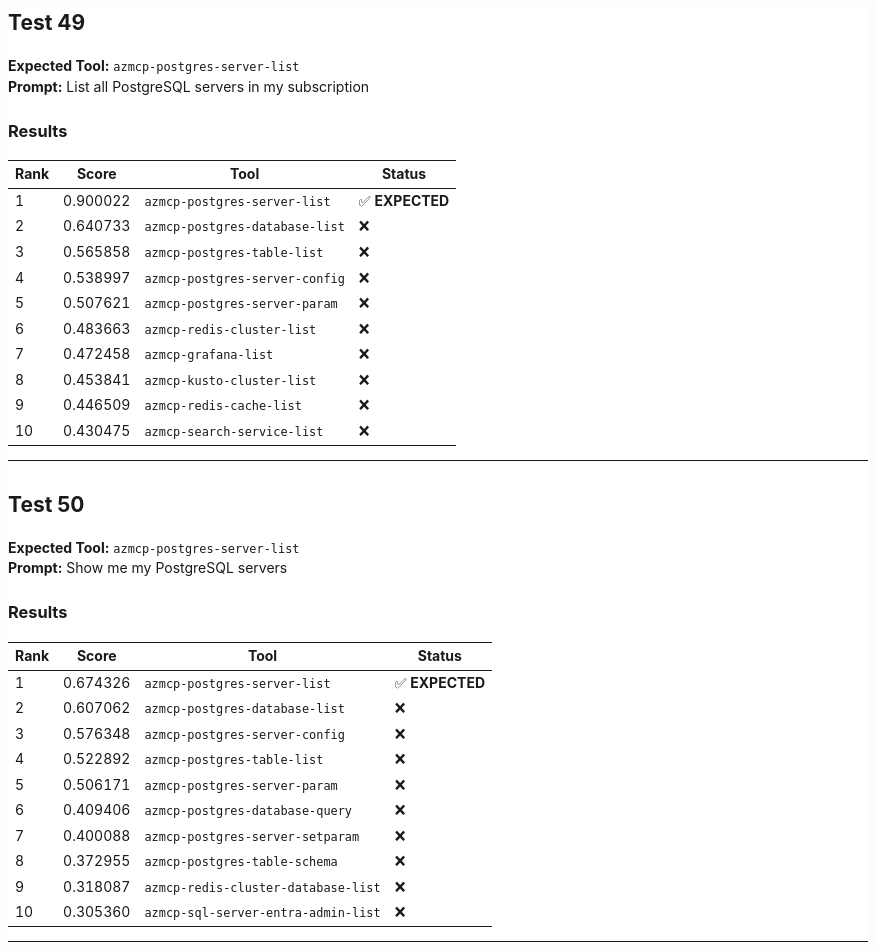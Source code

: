 
## Test 49

**Expected Tool:** `azmcp-postgres-server-list`  
**Prompt:** List all PostgreSQL servers in my subscription  

### Results

| Rank | Score | Tool | Status |
|------|-------|------|--------|
| 1 | 0.900022 | `azmcp-postgres-server-list` | ✅ **EXPECTED** |
| 2 | 0.640733 | `azmcp-postgres-database-list` | ❌ |
| 3 | 0.565858 | `azmcp-postgres-table-list` | ❌ |
| 4 | 0.538997 | `azmcp-postgres-server-config` | ❌ |
| 5 | 0.507621 | `azmcp-postgres-server-param` | ❌ |
| 6 | 0.483663 | `azmcp-redis-cluster-list` | ❌ |
| 7 | 0.472458 | `azmcp-grafana-list` | ❌ |
| 8 | 0.453841 | `azmcp-kusto-cluster-list` | ❌ |
| 9 | 0.446509 | `azmcp-redis-cache-list` | ❌ |
| 10 | 0.430475 | `azmcp-search-service-list` | ❌ |

---

## Test 50

**Expected Tool:** `azmcp-postgres-server-list`  
**Prompt:** Show me my PostgreSQL servers  

### Results

| Rank | Score | Tool | Status |
|------|-------|------|--------|
| 1 | 0.674326 | `azmcp-postgres-server-list` | ✅ **EXPECTED** |
| 2 | 0.607062 | `azmcp-postgres-database-list` | ❌ |
| 3 | 0.576348 | `azmcp-postgres-server-config` | ❌ |
| 4 | 0.522892 | `azmcp-postgres-table-list` | ❌ |
| 5 | 0.506171 | `azmcp-postgres-server-param` | ❌ |
| 6 | 0.409406 | `azmcp-postgres-database-query` | ❌ |
| 7 | 0.400088 | `azmcp-postgres-server-setparam` | ❌ |
| 8 | 0.372955 | `azmcp-postgres-table-schema` | ❌ |
| 9 | 0.318087 | `azmcp-redis-cluster-database-list` | ❌ |
| 10 | 0.305360 | `azmcp-sql-server-entra-admin-list` | ❌ |

---